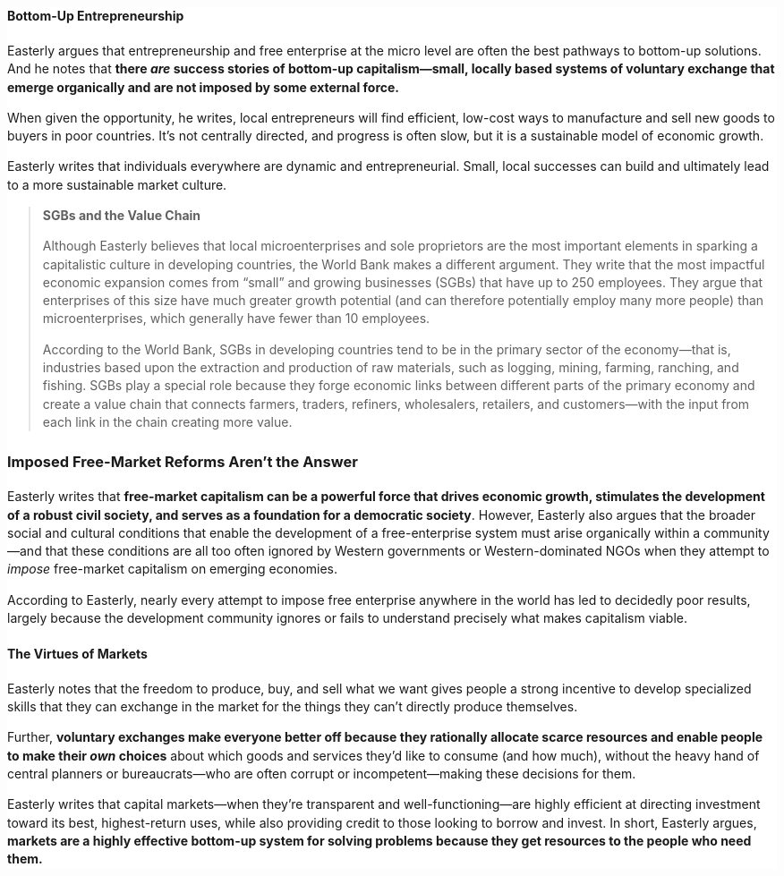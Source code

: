 #### Bottom-Up Entrepreneurship

Easterly argues that entrepreneurship and free enterprise at the micro level are often the best pathways to bottom-up solutions. And he notes that **there _are_ success stories of bottom-up capitalism—small, locally based systems of voluntary exchange that emerge organically and are not imposed by some external force.**

When given the opportunity, he writes, local entrepreneurs will find efficient, low-cost ways to manufacture and sell new goods to buyers in poor countries. It’s not centrally directed, and progress is often slow, but it is a sustainable model of economic growth.

Easterly writes that individuals everywhere are dynamic and entrepreneurial. Small, local successes can build and ultimately lead to a more sustainable market culture.

> **SGBs and the Value Chain**
> 
> Although Easterly believes that local microenterprises and sole proprietors are the most important elements in sparking a capitalistic culture in developing countries, the World Bank makes a different argument. They write that the most impactful economic expansion comes from “small” and growing businesses (SGBs) that have up to 250 employees. They argue that enterprises of this size have much greater growth potential (and can therefore potentially employ many more people) than microenterprises, which generally have fewer than 10 employees.
> 
> According to the World Bank, SGBs in developing countries tend to be in the primary sector of the economy—that is, industries based upon the extraction and production of raw materials, such as logging, mining, farming, ranching, and fishing. SGBs play a special role because they forge economic links between different parts of the primary economy and create a value chain that connects farmers, traders, refiners, wholesalers, retailers, and customers—with the input from each link in the chain creating more value.

### Imposed Free-Market Reforms Aren’t the Answer

Easterly writes that **free-market capitalism can be a powerful force that drives economic growth, stimulates the development of a robust civil society, and serves as a foundation for a democratic society**. However, Easterly also argues that the broader social and cultural conditions that enable the development of a free-enterprise system must arise organically within a community—and that these conditions are all too often ignored by Western governments or Western-dominated NGOs when they attempt to _impose_ free-market capitalism on emerging economies.

According to Easterly, nearly every attempt to impose free enterprise anywhere in the world has led to decidedly poor results, largely because the development community ignores or fails to understand precisely what makes capitalism viable.

#### The Virtues of Markets

Easterly notes that the freedom to produce, buy, and sell what we want gives people a strong incentive to develop specialized skills that they can exchange in the market for the things they can’t directly produce themselves.

Further, **voluntary exchanges make everyone better off because they rationally allocate scarce resources and enable people to make their _own_ choices** about which goods and services they’d like to consume (and how much), without the heavy hand of central planners or bureaucrats—who are often corrupt or incompetent—making these decisions for them.

Easterly writes that capital markets—when they’re transparent and well-functioning—are highly efficient at directing investment toward its best, highest-return uses, while also providing credit to those looking to borrow and invest. In short, Easterly argues, **markets are a highly effective bottom-up system for solving problems because they get resources to the people who need them.**
